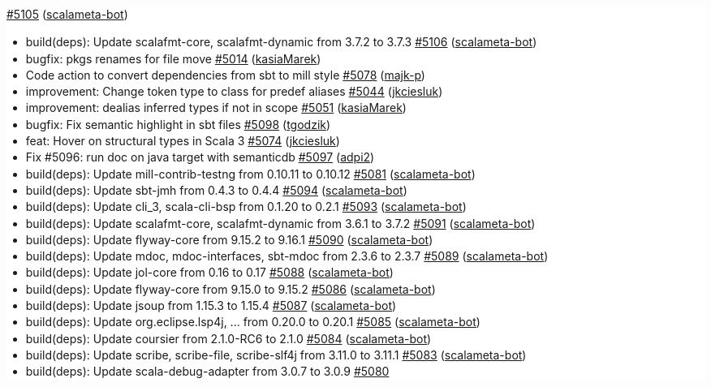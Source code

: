   [\#5105](https://github.com/scalameta/metals/pull/5105)
  ([scalameta-bot](https://github.com/scalameta-bot))
- build(deps): Update scalafmt-core, scalafmt-dynamic from 3.7.2 to 3.7.3
  [\#5106](https://github.com/scalameta/metals/pull/5106)
  ([scalameta-bot](https://github.com/scalameta-bot))
- bugfix: pkgs renames for file move
  [\#5014](https://github.com/scalameta/metals/pull/5014)
  ([kasiaMarek](https://github.com/kasiaMarek))
- Code action to convert dependencies from sbt to mill style
  [\#5078](https://github.com/scalameta/metals/pull/5078)
  ([majk-p](https://github.com/majk-p))
- improvement: Change token type to class for predef aliases
  [\#5044](https://github.com/scalameta/metals/pull/5044)
  ([jkciesluk](https://github.com/jkciesluk))
- improvement: dealias inferred types if not in scope
  [\#5051](https://github.com/scalameta/metals/pull/5051)
  ([kasiaMarek](https://github.com/kasiaMarek))
- bugfix: Fix semantic highlight in sbt files
  [\#5098](https://github.com/scalameta/metals/pull/5098)
  ([tgodzik](https://github.com/tgodzik))
- feat: Hover on structural types in Scala 3
  [\#5074](https://github.com/scalameta/metals/pull/5074)
  ([jkciesluk](https://github.com/jkciesluk))
- Fix #5096: run doc on java target with semanticdb
  [\#5097](https://github.com/scalameta/metals/pull/5097)
  ([adpi2](https://github.com/adpi2))
- build(deps): Update mill-contrib-testng from 0.10.11 to 0.10.12
  [\#5081](https://github.com/scalameta/metals/pull/5081)
  ([scalameta-bot](https://github.com/scalameta-bot))
- build(deps): Update sbt-jmh from 0.4.3 to 0.4.4
  [\#5094](https://github.com/scalameta/metals/pull/5094)
  ([scalameta-bot](https://github.com/scalameta-bot))
- build(deps): Update cli_3, scala-cli-bsp from 0.1.20 to 0.2.1
  [\#5093](https://github.com/scalameta/metals/pull/5093)
  ([scalameta-bot](https://github.com/scalameta-bot))
- build(deps): Update scalafmt-core, scalafmt-dynamic from 3.6.1 to 3.7.2
  [\#5091](https://github.com/scalameta/metals/pull/5091)
  ([scalameta-bot](https://github.com/scalameta-bot))
- build(deps): Update flyway-core from 9.15.2 to 9.16.1
  [\#5090](https://github.com/scalameta/metals/pull/5090)
  ([scalameta-bot](https://github.com/scalameta-bot))
- build(deps): Update mdoc, mdoc-interfaces, sbt-mdoc from 2.3.6 to 2.3.7
  [\#5089](https://github.com/scalameta/metals/pull/5089)
  ([scalameta-bot](https://github.com/scalameta-bot))
- build(deps): Update jol-core from 0.16 to 0.17
  [\#5088](https://github.com/scalameta/metals/pull/5088)
  ([scalameta-bot](https://github.com/scalameta-bot))
- build(deps): Update flyway-core from 9.15.0 to 9.15.2
  [\#5086](https://github.com/scalameta/metals/pull/5086)
  ([scalameta-bot](https://github.com/scalameta-bot))
- build(deps): Update jsoup from 1.15.3 to 1.15.4
  [\#5087](https://github.com/scalameta/metals/pull/5087)
  ([scalameta-bot](https://github.com/scalameta-bot))
- build(deps): Update org.eclipse.lsp4j, ... from 0.20.0 to 0.20.1
  [\#5085](https://github.com/scalameta/metals/pull/5085)
  ([scalameta-bot](https://github.com/scalameta-bot))
- build(deps): Update coursier from 2.1.0-RC6 to 2.1.0
  [\#5084](https://github.com/scalameta/metals/pull/5084)
  ([scalameta-bot](https://github.com/scalameta-bot))
- build(deps): Update scribe, scribe-file, scribe-slf4j from 3.11.0 to 3.11.1
  [\#5083](https://github.com/scalameta/metals/pull/5083)
  ([scalameta-bot](https://github.com/scalameta-bot))
- build(deps): Update scala-debug-adapter from 3.0.7 to 3.0.9
  [\#5080](https://github.com/scalameta/metals/pull/5080)